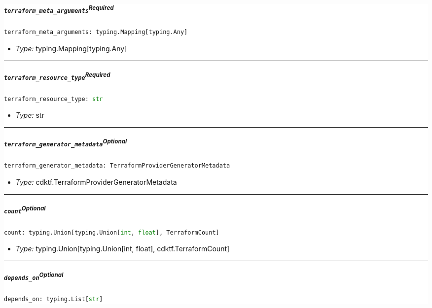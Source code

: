 ##### `terraform_meta_arguments`<sup>Required</sup> <a name="terraform_meta_arguments" id="rhizo-co-terraform-provider-oci.dataOciLimitsResourceAvailability.DataOciLimitsResourceAvailability.property.terraformMetaArguments"></a>

```python
terraform_meta_arguments: typing.Mapping[typing.Any]
```

- *Type:* typing.Mapping[typing.Any]

---

##### `terraform_resource_type`<sup>Required</sup> <a name="terraform_resource_type" id="rhizo-co-terraform-provider-oci.dataOciLimitsResourceAvailability.DataOciLimitsResourceAvailability.property.terraformResourceType"></a>

```python
terraform_resource_type: str
```

- *Type:* str

---

##### `terraform_generator_metadata`<sup>Optional</sup> <a name="terraform_generator_metadata" id="rhizo-co-terraform-provider-oci.dataOciLimitsResourceAvailability.DataOciLimitsResourceAvailability.property.terraformGeneratorMetadata"></a>

```python
terraform_generator_metadata: TerraformProviderGeneratorMetadata
```

- *Type:* cdktf.TerraformProviderGeneratorMetadata

---

##### `count`<sup>Optional</sup> <a name="count" id="rhizo-co-terraform-provider-oci.dataOciLimitsResourceAvailability.DataOciLimitsResourceAvailability.property.count"></a>

```python
count: typing.Union[typing.Union[int, float], TerraformCount]
```

- *Type:* typing.Union[typing.Union[int, float], cdktf.TerraformCount]

---

##### `depends_on`<sup>Optional</sup> <a name="depends_on" id="rhizo-co-terraform-provider-oci.dataOciLimitsResourceAvailability.DataOciLimitsResourceAvailability.property.dependsOn"></a>

```python
depends_on: typing.List[str]
```

